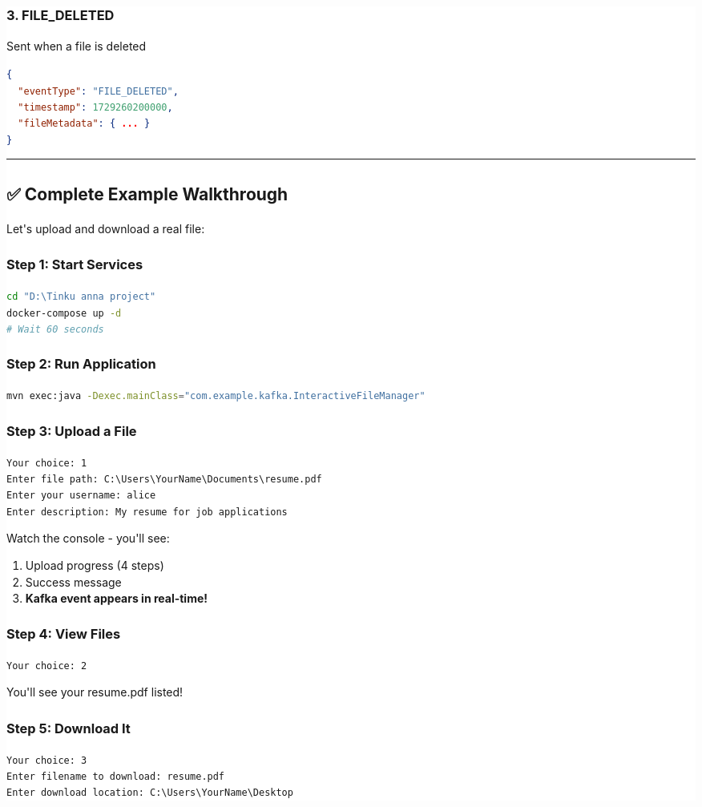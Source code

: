 ### 3. FILE_DELETED
Sent when a file is deleted

```json
{
  "eventType": "FILE_DELETED",
  "timestamp": 1729260200000,
  "fileMetadata": { ... }
}
```

---

## ✅ Complete Example Walkthrough

Let's upload and download a real file:

### Step 1: Start Services
```bash
cd "D:\Tinku anna project"
docker-compose up -d
# Wait 60 seconds
```

### Step 2: Run Application
```bash
mvn exec:java -Dexec.mainClass="com.example.kafka.InteractiveFileManager"
```

### Step 3: Upload a File
```
Your choice: 1
Enter file path: C:\Users\YourName\Documents\resume.pdf
Enter your username: alice
Enter description: My resume for job applications
```

Watch the console - you'll see:
1. Upload progress (4 steps)
2. Success message
3. **Kafka event appears in real-time!**

### Step 4: View Files
```
Your choice: 2
```

You'll see your resume.pdf listed!

### Step 5: Download It
```
Your choice: 3
Enter filename to download: resume.pdf
Enter download location: C:\Users\YourName\Desktop
```
